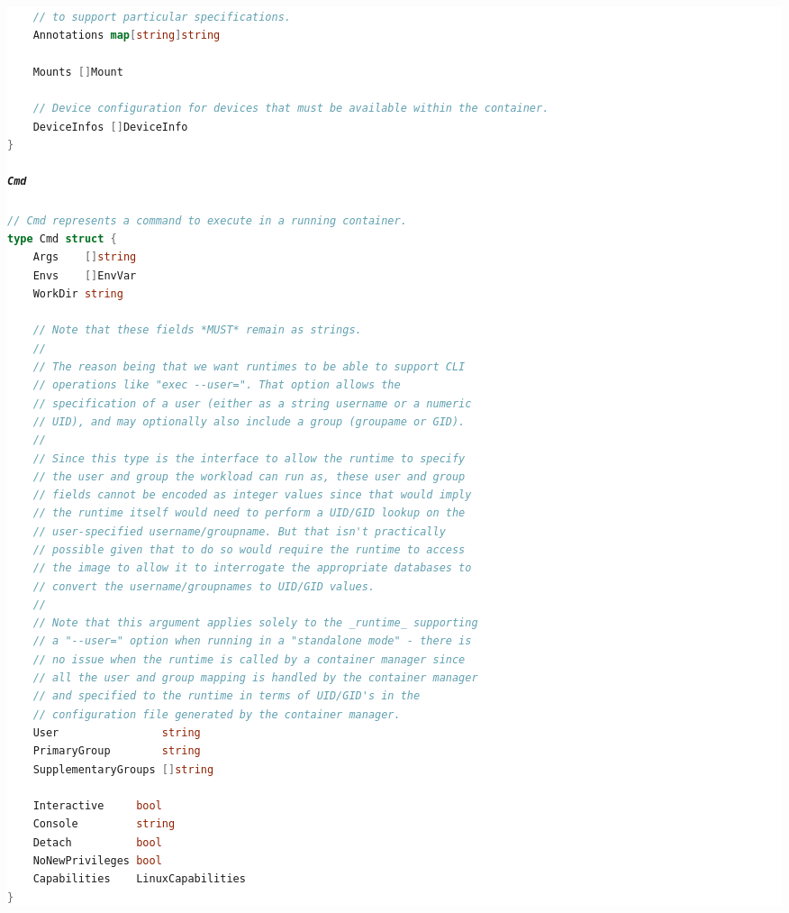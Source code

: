 ```Go
	// to support particular specifications.
	Annotations map[string]string

	Mounts []Mount

	// Device configuration for devices that must be available within the container.
	DeviceInfos []DeviceInfo
}
```

##### `Cmd`
```Go
// Cmd represents a command to execute in a running container.
type Cmd struct {
	Args    []string
	Envs    []EnvVar
	WorkDir string

	// Note that these fields *MUST* remain as strings.
	//
	// The reason being that we want runtimes to be able to support CLI
	// operations like "exec --user=". That option allows the
	// specification of a user (either as a string username or a numeric
	// UID), and may optionally also include a group (groupame or GID).
	//
	// Since this type is the interface to allow the runtime to specify
	// the user and group the workload can run as, these user and group
	// fields cannot be encoded as integer values since that would imply
	// the runtime itself would need to perform a UID/GID lookup on the
	// user-specified username/groupname. But that isn't practically
	// possible given that to do so would require the runtime to access
	// the image to allow it to interrogate the appropriate databases to
	// convert the username/groupnames to UID/GID values.
	//
	// Note that this argument applies solely to the _runtime_ supporting
	// a "--user=" option when running in a "standalone mode" - there is
	// no issue when the runtime is called by a container manager since
	// all the user and group mapping is handled by the container manager
	// and specified to the runtime in terms of UID/GID's in the
	// configuration file generated by the container manager.
	User                string
	PrimaryGroup        string
	SupplementaryGroups []string

	Interactive     bool
	Console         string
	Detach          bool
	NoNewPrivileges bool
	Capabilities    LinuxCapabilities
}
```
